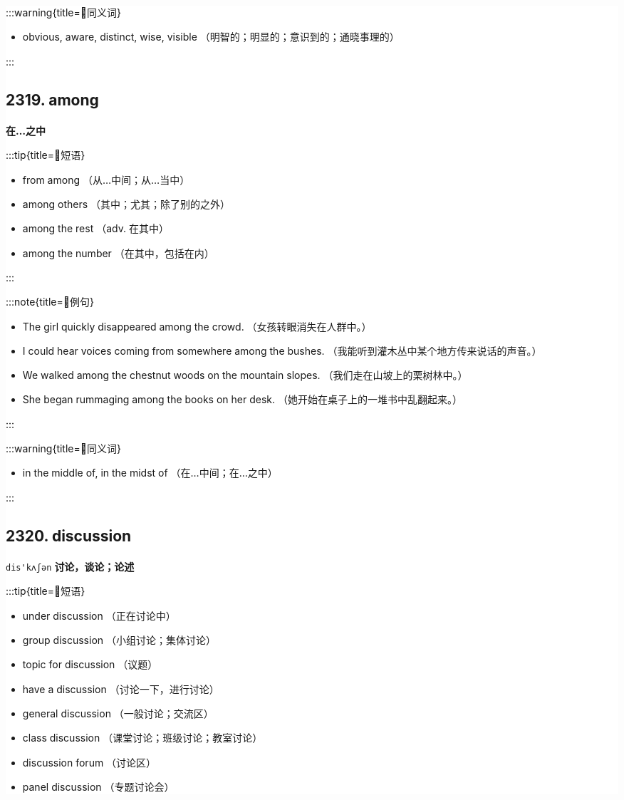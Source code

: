 :::warning{title=🤔同义词}

- obvious, aware, distinct, wise, visible （明智的；明显的；意识到的；通晓事理的）

:::


## 2319. among

**在…之中**

:::tip{title=🤩短语}

- from among （从…中间；从…当中）

- among others （其中；尤其；除了别的之外）

- among the rest （adv. 在其中）

- among the number （在其中，包括在内）

:::

:::note{title=🎤例句}

- The girl quickly disappeared among the crowd. （女孩转眼消失在人群中。）

- I could hear voices coming from somewhere among the bushes. （我能听到灌木丛中某个地方传来说话的声音。）

- We walked among the chestnut woods on the mountain slopes. （我们走在山坡上的栗树林中。）

- She began rummaging among the books on her desk. （她开始在桌子上的一堆书中乱翻起来。）

:::

:::warning{title=🤔同义词}

- in the middle of, in the midst of （在…中间；在…之中）

:::


## 2320. discussion

`dis'kʌʃən`  **讨论，谈论；论述**

:::tip{title=🤩短语}

- under discussion （正在讨论中）

- group discussion （小组讨论；集体讨论）

- topic for discussion （议题）

- have a discussion （讨论一下，进行讨论）

- general discussion （一般讨论；交流区）

- class discussion （课堂讨论；班级讨论；教室讨论）

- discussion forum （讨论区）

- panel discussion （专题讨论会）

